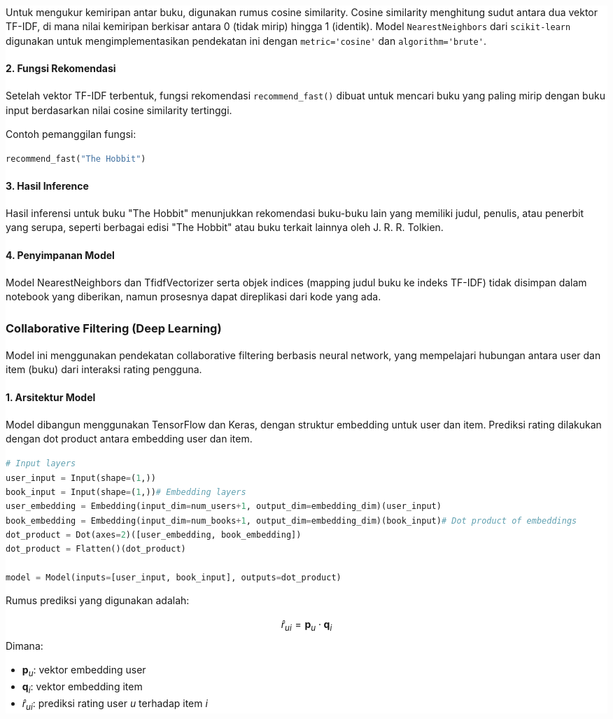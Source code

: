 Untuk mengukur kemiripan antar buku, digunakan rumus cosine similarity. Cosine similarity menghitung sudut antara dua vektor TF-IDF, di mana nilai kemiripan berkisar antara 0 (tidak mirip) hingga 1 (identik). Model `NearestNeighbors` dari `scikit-learn` digunakan untuk mengimplementasikan pendekatan ini dengan `metric='cosine'` dan `algorithm='brute'`.

#### 2. Fungsi Rekomendasi

Setelah vektor TF-IDF terbentuk, fungsi rekomendasi `recommend_fast()` dibuat untuk mencari buku yang paling mirip dengan buku input berdasarkan nilai cosine similarity tertinggi.

Contoh pemanggilan fungsi:

```python
recommend_fast("The Hobbit")
```
#### 3. Hasil Inference

Hasil inferensi untuk buku "The Hobbit" menunjukkan rekomendasi buku-buku lain yang memiliki judul, penulis, atau penerbit yang serupa, seperti berbagai edisi "The Hobbit" atau buku terkait lainnya oleh J. R. R. Tolkien.

#### 4. Penyimpanan Model

Model NearestNeighbors dan TfidfVectorizer serta objek indices (mapping judul buku ke indeks TF-IDF) tidak disimpan dalam notebook yang diberikan, namun prosesnya dapat direplikasi dari kode yang ada.

### Collaborative Filtering (Deep Learning)

Model ini menggunakan pendekatan collaborative filtering berbasis neural network, yang mempelajari hubungan antara user dan item (buku) dari interaksi rating pengguna.

#### 1. Arsitektur Model

Model dibangun menggunakan TensorFlow dan Keras, dengan struktur embedding untuk user dan item. Prediksi rating dilakukan dengan dot product antara embedding user dan item.

```python
# Input layers
user_input = Input(shape=(1,))
book_input = Input(shape=(1,))# Embedding layers
user_embedding = Embedding(input_dim=num_users+1, output_dim=embedding_dim)(user_input)
book_embedding = Embedding(input_dim=num_books+1, output_dim=embedding_dim)(book_input)# Dot product of embeddings
dot_product = Dot(axes=2)([user_embedding, book_embedding])
dot_product = Flatten()(dot_product)

model = Model(inputs=[user_input, book_input], outputs=dot_product)
```

Rumus prediksi yang digunakan adalah:

$$\hat{r}_{ui} = \mathbf{p}_u \cdot \mathbf{q}_i$$
Dimana:

* $\mathbf{p}_u$: vektor embedding user
* $\mathbf{q}_i$: vektor embedding item
* $\hat{r}_{ui}$: prediksi rating user $u$ terhadap item $i$

